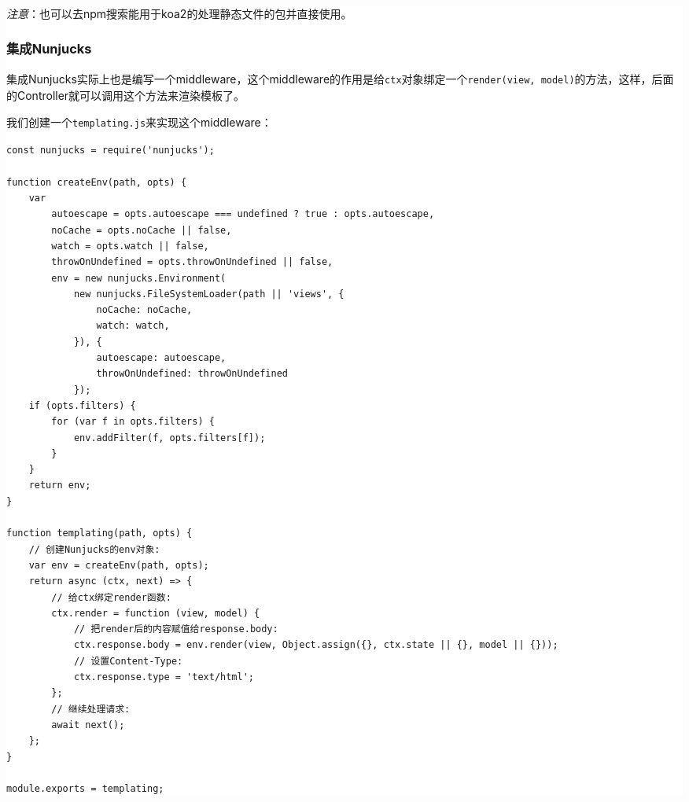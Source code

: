 *注意*：也可以去npm搜索能用于koa2的处理静态文件的包并直接使用。

### 集成Nunjucks

集成Nunjucks实际上也是编写一个middleware，这个middleware的作用是给`ctx`对象绑定一个`render(view, model)`的方法，这样，后面的Controller就可以调用这个方法来渲染模板了。

我们创建一个`templating.js`来实现这个middleware：

```
const nunjucks = require('nunjucks');

function createEnv(path, opts) {
    var
        autoescape = opts.autoescape === undefined ? true : opts.autoescape,
        noCache = opts.noCache || false,
        watch = opts.watch || false,
        throwOnUndefined = opts.throwOnUndefined || false,
        env = new nunjucks.Environment(
            new nunjucks.FileSystemLoader(path || 'views', {
                noCache: noCache,
                watch: watch,
            }), {
                autoescape: autoescape,
                throwOnUndefined: throwOnUndefined
            });
    if (opts.filters) {
        for (var f in opts.filters) {
            env.addFilter(f, opts.filters[f]);
        }
    }
    return env;
}

function templating(path, opts) {
    // 创建Nunjucks的env对象:
    var env = createEnv(path, opts);
    return async (ctx, next) => {
        // 给ctx绑定render函数:
        ctx.render = function (view, model) {
            // 把render后的内容赋值给response.body:
            ctx.response.body = env.render(view, Object.assign({}, ctx.state || {}, model || {}));
            // 设置Content-Type:
            ctx.response.type = 'text/html';
        };
        // 继续处理请求:
        await next();
    };
}

module.exports = templating;
```
